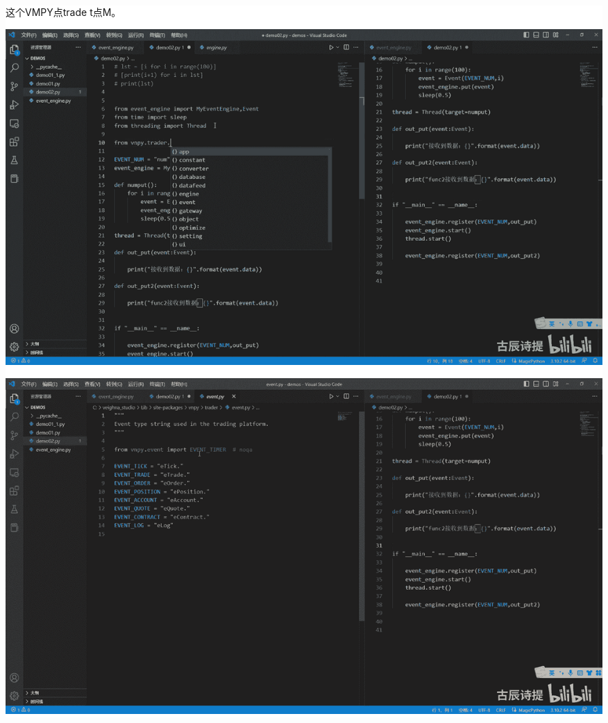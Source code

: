 这个VMPY点trade t点M。

![](img/f60ec97a50afbe564bf6e4fa16b8e093_199.png)

![](img/f60ec97a50afbe564bf6e4fa16b8e093_200.png)
